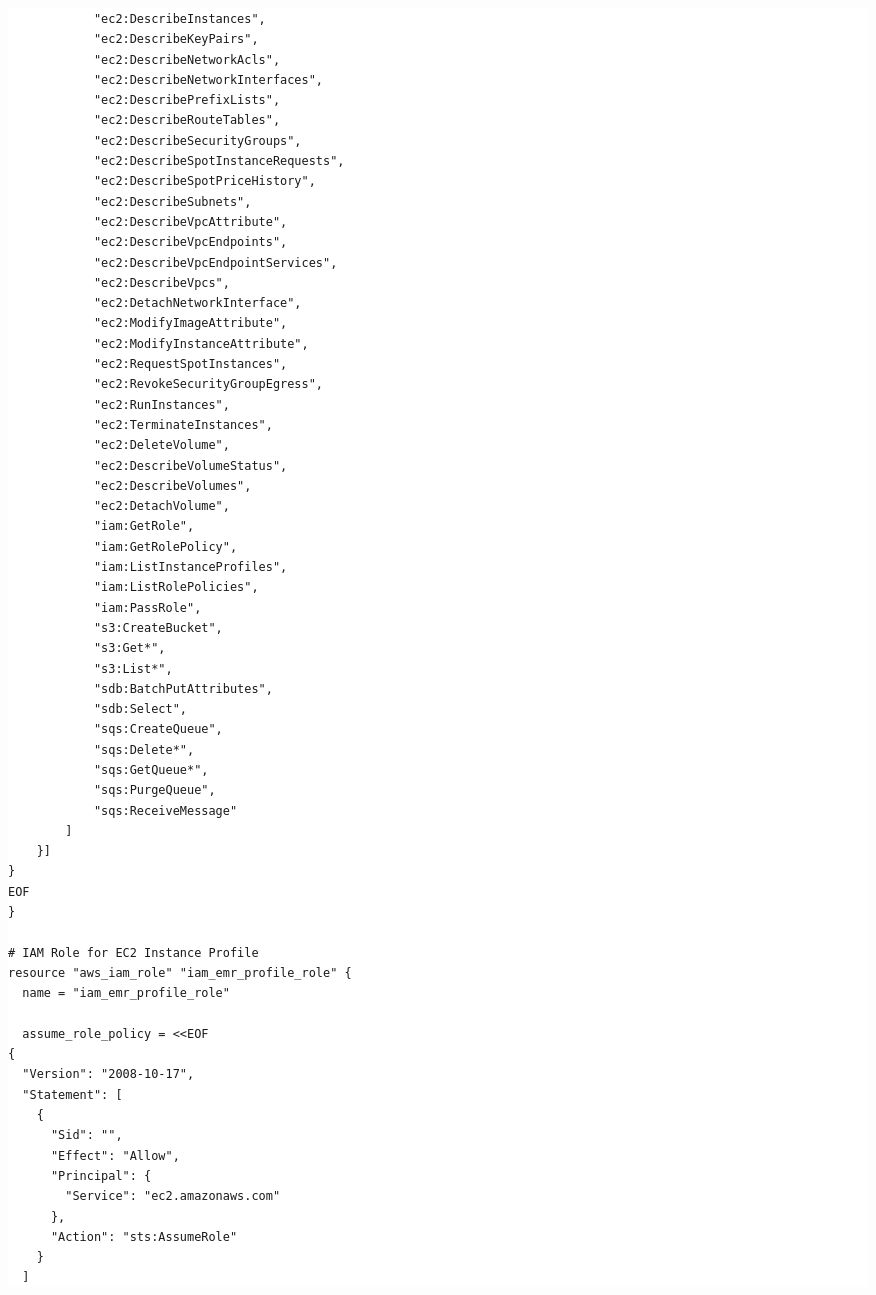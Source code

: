 ```
            "ec2:DescribeInstances",
            "ec2:DescribeKeyPairs",
            "ec2:DescribeNetworkAcls",
            "ec2:DescribeNetworkInterfaces",
            "ec2:DescribePrefixLists",
            "ec2:DescribeRouteTables",
            "ec2:DescribeSecurityGroups",
            "ec2:DescribeSpotInstanceRequests",
            "ec2:DescribeSpotPriceHistory",
            "ec2:DescribeSubnets",
            "ec2:DescribeVpcAttribute",
            "ec2:DescribeVpcEndpoints",
            "ec2:DescribeVpcEndpointServices",
            "ec2:DescribeVpcs",
            "ec2:DetachNetworkInterface",
            "ec2:ModifyImageAttribute",
            "ec2:ModifyInstanceAttribute",
            "ec2:RequestSpotInstances",
            "ec2:RevokeSecurityGroupEgress",
            "ec2:RunInstances",
            "ec2:TerminateInstances",
            "ec2:DeleteVolume",
            "ec2:DescribeVolumeStatus",
            "ec2:DescribeVolumes",
            "ec2:DetachVolume",
            "iam:GetRole",
            "iam:GetRolePolicy",
            "iam:ListInstanceProfiles",
            "iam:ListRolePolicies",
            "iam:PassRole",
            "s3:CreateBucket",
            "s3:Get*",
            "s3:List*",
            "sdb:BatchPutAttributes",
            "sdb:Select",
            "sqs:CreateQueue",
            "sqs:Delete*",
            "sqs:GetQueue*",
            "sqs:PurgeQueue",
            "sqs:ReceiveMessage"
        ]
    }]
}
EOF
}

# IAM Role for EC2 Instance Profile
resource "aws_iam_role" "iam_emr_profile_role" {
  name = "iam_emr_profile_role"

  assume_role_policy = <<EOF
{
  "Version": "2008-10-17",
  "Statement": [
    {
      "Sid": "",
      "Effect": "Allow",
      "Principal": {
        "Service": "ec2.amazonaws.com"
      },
      "Action": "sts:AssumeRole"
    }
  ]
```